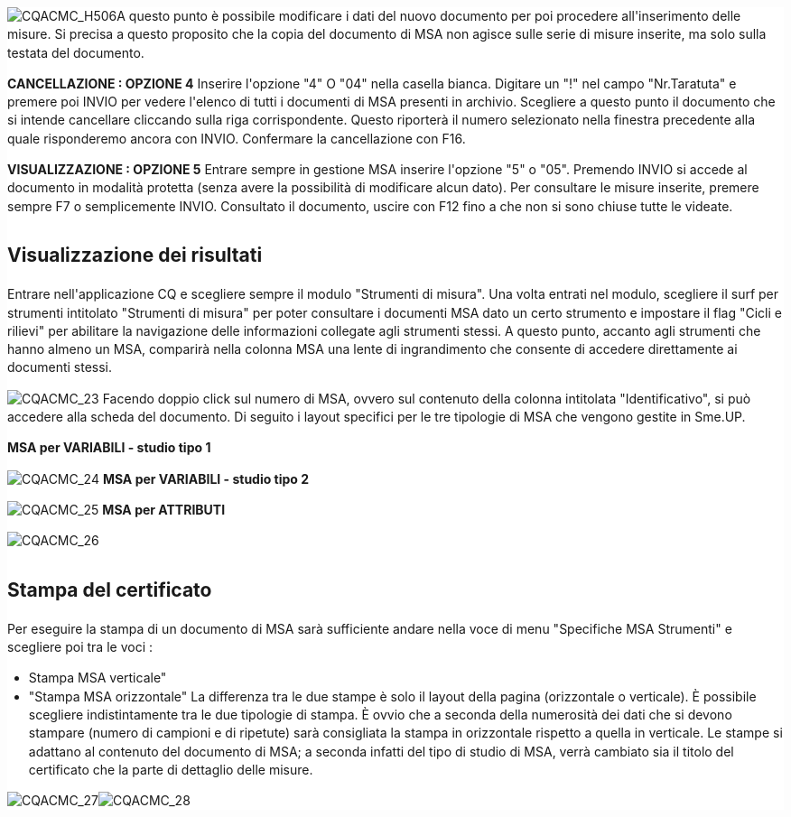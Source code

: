 ![CQACMC_H506](https://doc.smeup.com/immagini/CQACMC_04/CQACMC_H506.png)A questo punto è possibile modificare i dati del nuovo documento per poi procedere all'inserimento delle misure. Si precisa a questo proposito che la copia del documento di MSA non agisce sulle serie di misure inserite, ma solo sulla testata del documento.

**CANCELLAZIONE :  OPZIONE 4**
Inserire l'opzione "4" O "04" nella casella bianca. Digitare un "!" nel campo "Nr.Taratuta" e premere poi INVIO per  vedere l'elenco di tutti i documenti di MSA presenti in archivio.
Scegliere a questo punto il documento che si intende cancellare cliccando sulla riga corrispondente. Questo riporterà il numero selezionato nella finestra precedente alla quale risponderemo ancora con INVIO.
Confermare la cancellazione con F16.

**VISUALIZZAZIONE :  OPZIONE 5**
Entrare sempre in gestione MSA  inserire l'opzione "5" o "05".
Premendo INVIO si accede al documento in modalità protetta (senza avere la possibilità di modificare alcun dato). Per consultare le misure inserite, premere sempre F7 o semplicemente INVIO.
Consultato il documento, uscire con F12 fino a che non si sono chiuse tutte le videate.

## Visualizzazione dei risultati
Entrare nell'applicazione CQ e scegliere sempre il modulo "Strumenti di misura". Una volta entrati nel modulo, scegliere il surf per strumenti intitolato "Strumenti di misura" per poter consultare i documenti MSA dato un certo strumento e impostare il flag "Cicli e rilievi" per abilitare la navigazione delle informazioni collegate agli strumenti stessi. A questo punto, accanto agli strumenti che hanno almeno un MSA, comparirà nella colonna MSA una lente di ingrandimento che consente di accedere direttamente ai documenti stessi.


![CQACMC_23](https://doc.smeup.com/immagini/CQACMC_04/CQACMC_23.png)
Facendo doppio click sul numero di MSA, ovvero sul contenuto della colonna intitolata "Identificativo", si può accedere alla scheda del documento.
Di seguito i layout specifici per le tre tipologie di MSA che vengono gestite in Sme.UP.

**MSA per VARIABILI - studio tipo 1**

![CQACMC_24](https://doc.smeup.com/immagini/CQACMC_04/CQACMC_24.png)
**MSA per VARIABILI - studio tipo 2**

![CQACMC_25](https://doc.smeup.com/immagini/CQACMC_04/CQACMC_25.png)
**MSA per ATTRIBUTI**

![CQACMC_26](https://doc.smeup.com/immagini/CQACMC_04/CQACMC_26.png)
## Stampa del certificato
Per eseguire la stampa di un documento di MSA sarà sufficiente andare nella voce di menu "Specifiche MSA Strumenti" e scegliere poi tra le voci : 
-  Stampa MSA verticale"
-  "Stampa MSA orizzontale"
La differenza tra le due stampe è solo il layout della pagina (orizzontale o verticale). È possibile scegliere indistintamente tra le due tipologie di stampa.
È ovvio che a seconda della numerosità dei dati che si devono stampare (numero di campioni e di ripetute) sarà consigliata la stampa in orizzontale rispetto a quella in verticale.
Le stampe si adattano al contenuto del documento di MSA; a seconda infatti del tipo di studio di MSA, verrà cambiato sia il titolo del certificato che la parte di dettaglio delle misure.

![CQACMC_27](https://doc.smeup.com/immagini/CQACMC_04/CQACMC_27.png)![CQACMC_28](https://doc.smeup.com/immagini/CQACMC_04/CQACMC_28.png)
